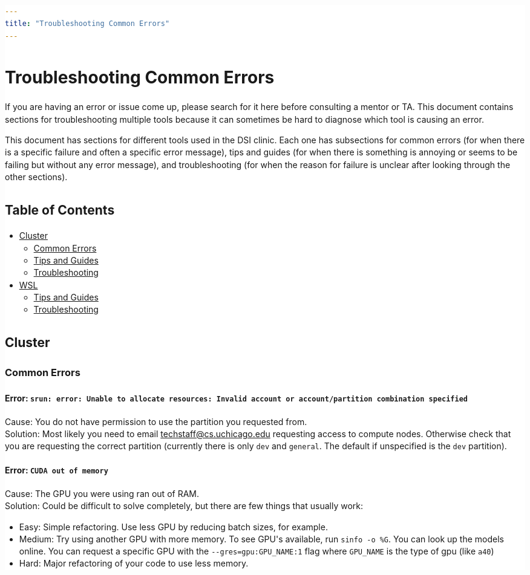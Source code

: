```yaml
---
title: "Troubleshooting Common Errors"
---
```


# Troubleshooting Common Errors

If you are having an error or issue come up, please search for it here before consulting a mentor or TA. This document contains sections for troubleshooting multiple tools because it can sometimes be hard to diagnose which tool is causing an error. 

This document has sections for different tools used in the DSI clinic. Each one has subsections for common errors (for when there is a specific failure and often a specific error message), tips and guides (for when there is something is annoying or seems to be failing but without any error message), and troubleshooting (for when the reason for failure is unclear after looking through the other sections). 

## Table of Contents

- [Cluster](#cluster)
    - [Common Errors](#common-errors)
    - [Tips and Guides](#guides-and-tips)
    - [Troubleshooting](#troubleshooting-cluster)
- [WSL](#wsl)
    - [Tips and Guides](#guides-and-tips-1)
    - [Troubleshooting](#troubleshooting-wsl)





## Cluster

### Common Errors

#### Error:  `srun: error: Unable to allocate resources: Invalid account or account/partition combination specified`
Cause: You do not have permission to use the partition you requested from. 
<br>Solution: Most likely you need to email techstaff@cs.uchicago.edu requesting access to compute nodes. Otherwise check that you are requesting the correct partition (currently there is only `dev` and `general`. The default if unspecified is the `dev` partition).

#### Error: `CUDA out of memory`
Cause: The GPU you were using ran out of RAM.
<br>Solution: Could be difficult to solve completely, but there are few things that usually work:
 - Easy: Simple refactoring. Use less GPU by reducing batch sizes, for example. 
 - Medium: Try using another GPU with more memory. To see GPU's available, run `sinfo -o %G`. You can look up the models online. You can request a specific GPU with the `--gres=gpu:GPU_NAME:1` flag where `GPU_NAME` is the type of gpu (like `a40`)
 - Hard: Major refactoring of your code to use less memory.
